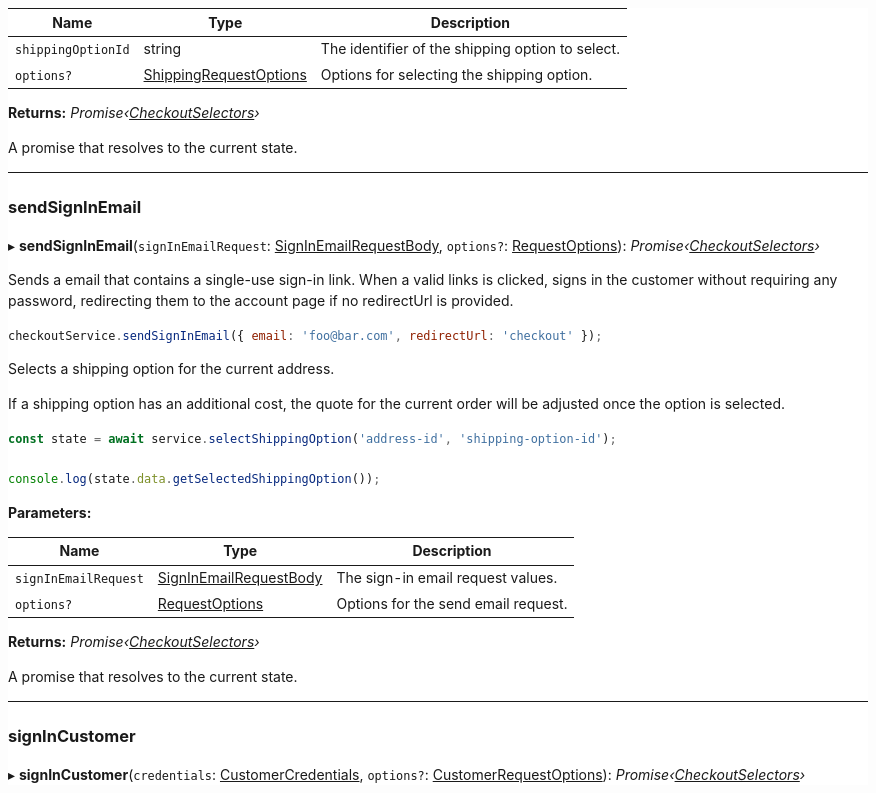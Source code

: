 Name | Type | Description |
------ | ------ | ------ |
`shippingOptionId` | string | The identifier of the shipping option to select. |
`options?` | [ShippingRequestOptions](../interfaces/shippingrequestoptions.md) | Options for selecting the shipping option. |

**Returns:** *Promise‹[CheckoutSelectors](../interfaces/checkoutselectors.md)›*

A promise that resolves to the current state.

___

###  sendSignInEmail

▸ **sendSignInEmail**(`signInEmailRequest`: [SignInEmailRequestBody](../interfaces/signinemailrequestbody.md), `options?`: [RequestOptions](../interfaces/requestoptions.md)): *Promise‹[CheckoutSelectors](../interfaces/checkoutselectors.md)›*

Sends a email that contains a single-use sign-in link. When a valid links is clicked,
signs in the customer without requiring any password, redirecting them to the account page if no redirectUrl is provided.

```js
checkoutService.sendSignInEmail({ email: 'foo@bar.com', redirectUrl: 'checkout' });
```

Selects a shipping option for the current address.

If a shipping option has an additional cost, the quote for the current order will be adjusted once the option is selected.

```js
const state = await service.selectShippingOption('address-id', 'shipping-option-id');

console.log(state.data.getSelectedShippingOption());
```

**Parameters:**

Name | Type | Description |
------ | ------ | ------ |
`signInEmailRequest` | [SignInEmailRequestBody](../interfaces/signinemailrequestbody.md) | The sign-in email request values. |
`options?` | [RequestOptions](../interfaces/requestoptions.md) | Options for the send email request. |

**Returns:** *Promise‹[CheckoutSelectors](../interfaces/checkoutselectors.md)›*

A promise that resolves to the current state.

___

###  signInCustomer

▸ **signInCustomer**(`credentials`: [CustomerCredentials](../interfaces/customercredentials.md), `options?`: [CustomerRequestOptions](../interfaces/customerrequestoptions.md)): *Promise‹[CheckoutSelectors](../interfaces/checkoutselectors.md)›*
